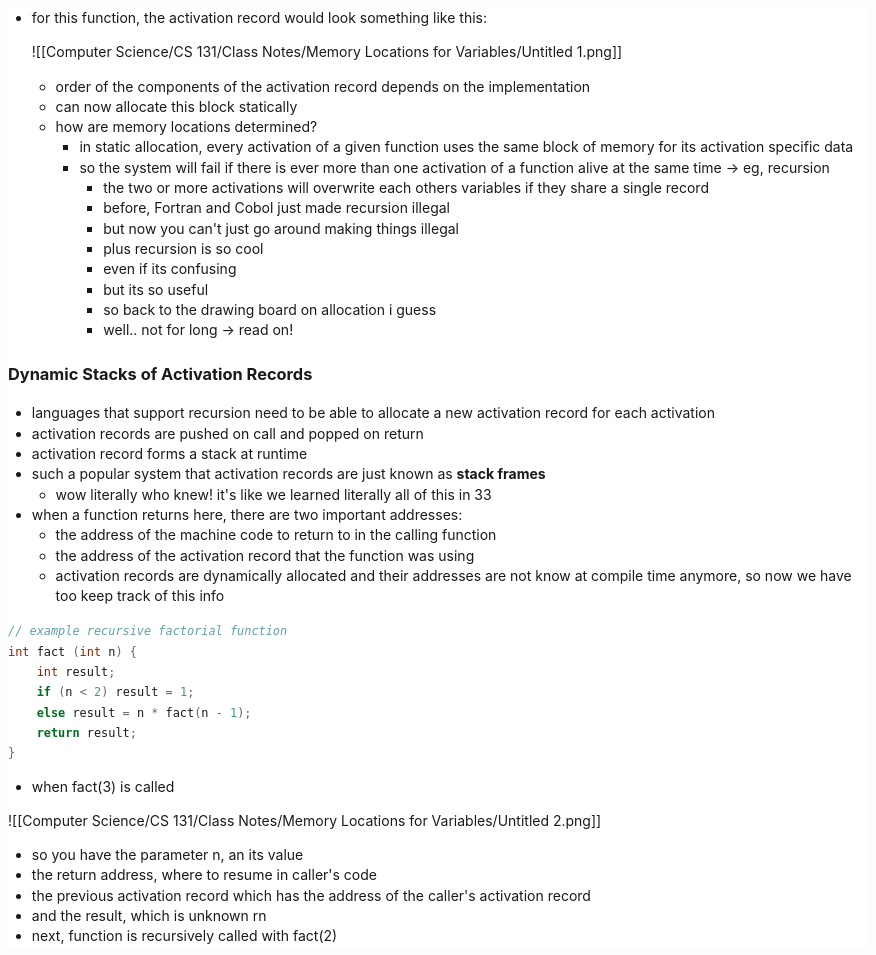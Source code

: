 - for this function, the activation record would look something like this:

    ![[Computer Science/CS 131/Class Notes/Memory Locations for Variables/Untitled 1.png]]

    - order of the components of the activation record depends on the implementation
    - can now allocate this block statically
    - how are memory locations determined?
        - in static allocation, every activation of a given function uses the same block of memory for its activation specific data
        - so the system will fail if there is ever more than one activation of a function alive at the same time → eg, recursion
            - the two or more activations will overwrite each others variables if they share a single record
            - before, Fortran and Cobol just made recursion illegal
            - but now you can't just go around making things illegal
            - plus recursion is so cool
            - even if its confusing
            - but its so useful
            - so back to the drawing board on allocation i guess
            - well.. not for long → read on!

### Dynamic Stacks of Activation Records

- languages that support recursion need to be able to allocate a new activation record for each activation
- activation records are pushed on call and popped on return
- activation record forms a stack at runtime
- such a popular system that activation records are just known as **stack frames**
    - wow literally who knew! it's like we learned literally all of this in 33
- when a function returns here, there are two important addresses:
    - the address of the machine code to return to in the calling function
    - the address of the activation record that the function was using
    - activation records are dynamically allocated and their addresses are not know at compile time anymore, so now we have too keep track of this info

```c
// example recursive factorial function 
int fact (int n) {
	int result;
	if (n < 2) result = 1;
	else result = n * fact(n - 1);
	return result;
}
```

- when fact(3) is called

![[Computer Science/CS 131/Class Notes/Memory Locations for Variables/Untitled 2.png]]

- so you have the parameter n, an its value
- the return address, where to resume in caller's code
- the previous activation record which has the address of the caller's activation record
- and the result, which is unknown rn
- next, function is recursively called with fact(2)

